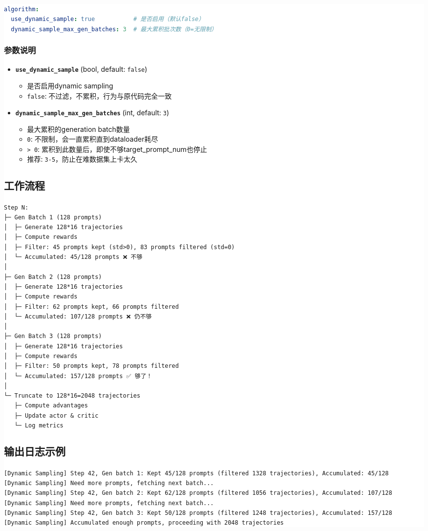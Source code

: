 ```yaml
algorithm:
  use_dynamic_sample: true           # 是否启用（默认false）
  dynamic_sample_max_gen_batches: 3  # 最大累积批次数（0=无限制）
```

### 参数说明

- **`use_dynamic_sample`** (bool, default: `false`)
  - 是否启用dynamic sampling
  - `false`: 不过滤，不累积，行为与原代码完全一致

- **`dynamic_sample_max_gen_batches`** (int, default: `3`)
  - 最大累积的generation batch数量
  - `0`: 不限制，会一直累积直到dataloader耗尽
  - `> 0`: 累积到此数量后，即使不够target_prompt_num也停止
  - 推荐: `3-5`，防止在难数据集上卡太久

## 工作流程

```
Step N:
├─ Gen Batch 1 (128 prompts)
│  ├─ Generate 128*16 trajectories
│  ├─ Compute rewards
│  ├─ Filter: 45 prompts kept (std>0), 83 prompts filtered (std=0)
│  └─ Accumulated: 45/128 prompts ❌ 不够
│
├─ Gen Batch 2 (128 prompts)
│  ├─ Generate 128*16 trajectories  
│  ├─ Compute rewards
│  ├─ Filter: 62 prompts kept, 66 prompts filtered
│  └─ Accumulated: 107/128 prompts ❌ 仍不够
│
├─ Gen Batch 3 (128 prompts)
│  ├─ Generate 128*16 trajectories
│  ├─ Compute rewards
│  ├─ Filter: 50 prompts kept, 78 prompts filtered
│  └─ Accumulated: 157/128 prompts ✅ 够了！
│
└─ Truncate to 128*16=2048 trajectories
   ├─ Compute advantages
   ├─ Update actor & critic
   └─ Log metrics
```

## 输出日志示例

```
[Dynamic Sampling] Step 42, Gen batch 1: Kept 45/128 prompts (filtered 1328 trajectories), Accumulated: 45/128
[Dynamic Sampling] Need more prompts, fetching next batch...
[Dynamic Sampling] Step 42, Gen batch 2: Kept 62/128 prompts (filtered 1056 trajectories), Accumulated: 107/128
[Dynamic Sampling] Need more prompts, fetching next batch...
[Dynamic Sampling] Step 42, Gen batch 3: Kept 50/128 prompts (filtered 1248 trajectories), Accumulated: 157/128
[Dynamic Sampling] Accumulated enough prompts, proceeding with 2048 trajectories
```

